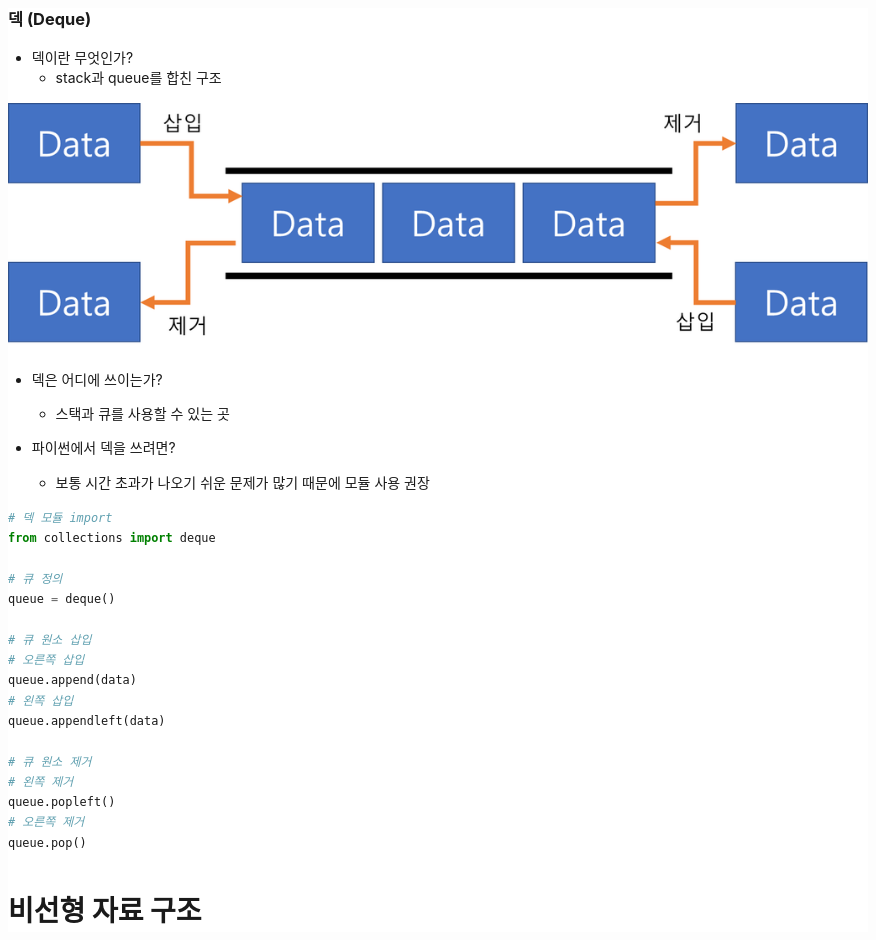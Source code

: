 ### 덱 (Deque)

- 덱이란 무엇인가?
  - stack과 queue를 합친 구조

![image-20220807163410175](./image/deque.png)



- 덱은 어디에 쓰이는가?
  - 스택과 큐를 사용할 수 있는 곳



- 파이썬에서 덱을 쓰려면?
  - 보통 시간 초과가 나오기 쉬운 문제가 많기 때문에 모듈 사용 권장

```python
# 덱 모듈 import
from collections import deque

# 큐 정의
queue = deque()

# 큐 원소 삽입
# 오른쪽 삽입
queue.append(data)
# 왼쪽 삽입
queue.appendleft(data)

# 큐 원소 제거
# 왼쪽 제거
queue.popleft()
# 오른쪽 제거
queue.pop()
```







# 비선형 자료 구조

